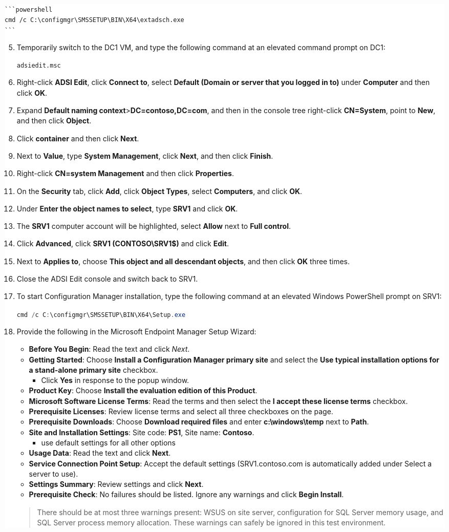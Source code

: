     ```powershell
    cmd /c C:\configmgr\SMSSETUP\BIN\X64\extadsch.exe
    ```

5. Temporarily switch to the DC1 VM, and type the following command at an elevated command prompt on DC1:

    ```dos
    adsiedit.msc
    ```

6. Right-click **ADSI Edit**, click **Connect to**, select **Default (Domain or server that you logged in to)** under **Computer** and then click **OK**.
7. Expand **Default naming context**>**DC=contoso,DC=com**, and then in the console tree right-click **CN=System**, point to **New**, and then click **Object**.
8. Click **container** and then click **Next**.
9. Next to **Value**, type **System Management**, click **Next**, and then click **Finish**.
10. Right-click **CN=system Management** and then click **Properties**.
11. On the **Security** tab, click **Add**, click **Object Types**, select **Computers**, and click **OK**.
12. Under **Enter the object names to select**, type **SRV1** and click **OK**.
13. The **SRV1** computer account will be highlighted, select **Allow** next to **Full control**.
14. Click **Advanced**, click **SRV1 (CONTOSO\SRV1$)** and click **Edit**.
15. Next to **Applies to**, choose **This object and all descendant objects**, and then click **OK** three times.
16. Close the ADSI Edit console and switch back to SRV1.
17. To start Configuration Manager installation, type the following command at an elevated Windows PowerShell prompt on SRV1:

    ```powershell
    cmd /c C:\configmgr\SMSSETUP\BIN\X64\Setup.exe
    ```

18. Provide the following in the Microsoft Endpoint Manager Setup Wizard:
    - **Before You Begin**: Read the text and click *Next*.
    - **Getting Started**: Choose **Install a Configuration Manager primary site** and select the **Use typical installation options for a stand-alone primary site** checkbox.
        - Click **Yes** in response to the popup window.
    - **Product Key**: Choose **Install the evaluation edition of this Product**.
    - **Microsoft Software License Terms**: Read the terms and then select the **I accept these license terms** checkbox.
    - **Prerequisite Licenses**: Review license terms and select all three checkboxes on the page.
    - **Prerequisite Downloads**: Choose **Download required files** and enter **c:\windows\temp** next to **Path**.
    - **Site and Installation Settings**: Site code: **PS1**, Site name: **Contoso**.
        - use default settings for all other options
    - **Usage Data**: Read the text and click **Next**.
    - **Service Connection Point Setup**: Accept the default settings (SRV1.contoso.com is automatically added under Select a server to use).
    - **Settings Summary**: Review settings and click **Next**.
    - **Prerequisite Check**: No failures should be listed. Ignore any warnings and click **Begin Install**.

    >There should be at most three warnings present: WSUS on site server, configuration for SQL Server memory usage, and SQL Server process memory allocation. These warnings can safely be ignored in this test environment.
